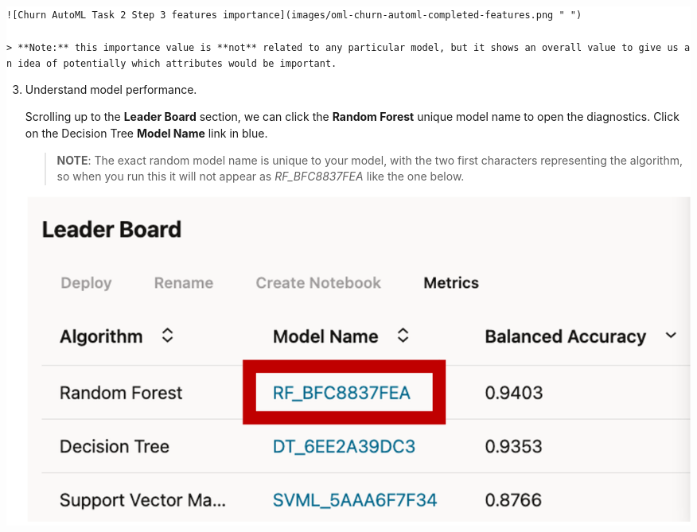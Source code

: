     ![Churn AutoML Task 2 Step 3 features importance](images/oml-churn-automl-completed-features.png " ")

    > **Note:** this importance value is **not** related to any particular model, but it shows an overall value to give us an idea of potentially which attributes would be important.

    
3. Understand model performance.
   
   Scrolling up to the **Leader Board** section, we can click the **Random Forest** unique model name to open the diagnostics. Click on the Decision Tree **Model Name** link in blue.

    > **NOTE**: The exact random model name is unique to your model, with the two first characters representing the algorithm, so when you run this it will not appear as *RF\_BFC8837FEA* like the one below.

    ![Churn AutoML Task 2 Step 4 Leader Board select model](images/oml-churn-automl-leader-model.png " ")

